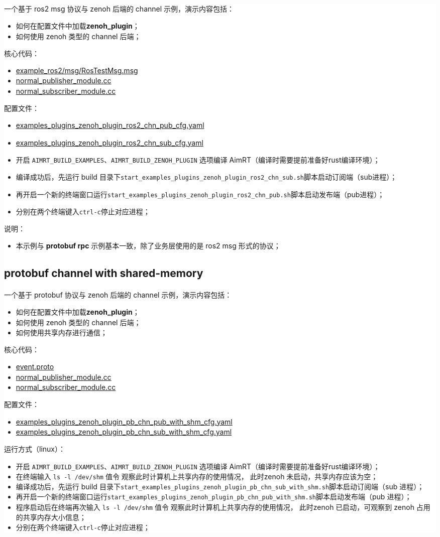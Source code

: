 一个基于 ros2 msg 协议与 zenoh 后端的 channel 示例，演示内容包括：
- 如何在配置文件中加载**zenoh_plugin**；
- 如何使用 zenoh 类型的 channel 后端；



核心代码：
- [example_ros2/msg/RosTestMsg.msg](../../../protocols/example_ros2/msg/RosTestMsg.msg)
- [normal_publisher_module.cc](../../cpp/ros2_chn/module/normal_publisher_module/normal_publisher_module.cc)
- [normal_subscriber_module.cc](../../cpp/ros2_chn/module/normal_subscriber_module/normal_subscriber_module.cc)


配置文件：
- [examples_plugins_zenoh_plugin_ros2_chn_pub_cfg.yaml](./install/linux/bin/cfg/examples_plugins_zenoh_plugin_ros2_chn_pub_cfg.yaml)
- [examples_plugins_zenoh_plugin_ros2_chn_sub_cfg.yaml](./install/linux/bin/cfg/examples_plugins_zenoh_plugin_ros2_chn_sub_cfg.yaml)


- 开启 `AIMRT_BUILD_EXAMPLES`、`AIMRT_BUILD_ZENOH_PLUGIN` 选项编译 AimRT（编译时需要提前准备好rust编译环境）；
- 编译成功后，先运行 build 目录下`start_examples_plugins_zenoh_plugin_ros2_chn_sub.sh`脚本启动订阅端（sub进程）；
- 再开启一个新的终端窗口运行`start_examples_plugins_zenoh_plugin_ros2_chn_pub.sh`脚本启动发布端（pub进程）；
- 分别在两个终端键入`ctrl-c`停止对应进程；


说明：
- 本示例与 **protobuf rpc** 示例基本一致，除了业务层使用的是 ros2 msg 形式的协议；

## protobuf channel with shared-memory

一个基于 protobuf 协议与 zenoh 后端的 channel 示例，演示内容包括：
- 如何在配置文件中加载**zenoh_plugin**；
- 如何使用 zenoh 类型的 channel 后端；
- 如何使用共享内存进行通信；


核心代码：
- [event.proto](../../../protocols/example/event.proto)
- [normal_publisher_module.cc](../../cpp/pb_chn/module/normal_publisher_module/normal_publisher_module.cc)
- [normal_subscriber_module.cc](../../cpp/pb_chn/module/normal_subscriber_module/normal_subscriber_module.cc)


配置文件：
- [examples_plugins_zenoh_plugin_pb_chn_pub_with_shm_cfg.yaml](./install/linux/bin/cfg/examples_plugins_zenoh_plugin_pb_chn_pub_with_shm_cfg.yaml)
- [examples_plugins_zenoh_plugin_pb_chn_sub_with_shm_cfg.yaml](./install/linux/bin/cfg/examples_plugins_zenoh_plugin_pb_chn_sub_with_shm_cfg.yaml)


运行方式（linux）：
- 开启 `AIMRT_BUILD_EXAMPLES`、`AIMRT_BUILD_ZENOH_PLUGIN` 选项编译 AimRT（编译时需要提前准备好rust编译环境）；
- 在终端输入 `ls -l /dev/shm` 值令 观察此时计算机上共享内存的使用情况， 此时zenoh 未启动，共享内存应该为空；
- 编译成功后，先运行 build 目录下`start_examples_plugins_zenoh_plugin_pb_chn_sub_with_shm.sh`脚本启动订阅端（sub 进程）；
- 再开启一个新的终端窗口运行`start_examples_plugins_zenoh_plugin_pb_chn_pub_with_shm.sh`脚本启动发布端（pub 进程）；
- 程序启动后在终端再次输入 `ls -l /dev/shm` 值令 观察此时计算机上共享内存的使用情况， 此时zenoh 已启动，可观察到 zenoh 占用的共享内存大小信息；
- 分别在两个终端键入`ctrl-c`停止对应进程；
